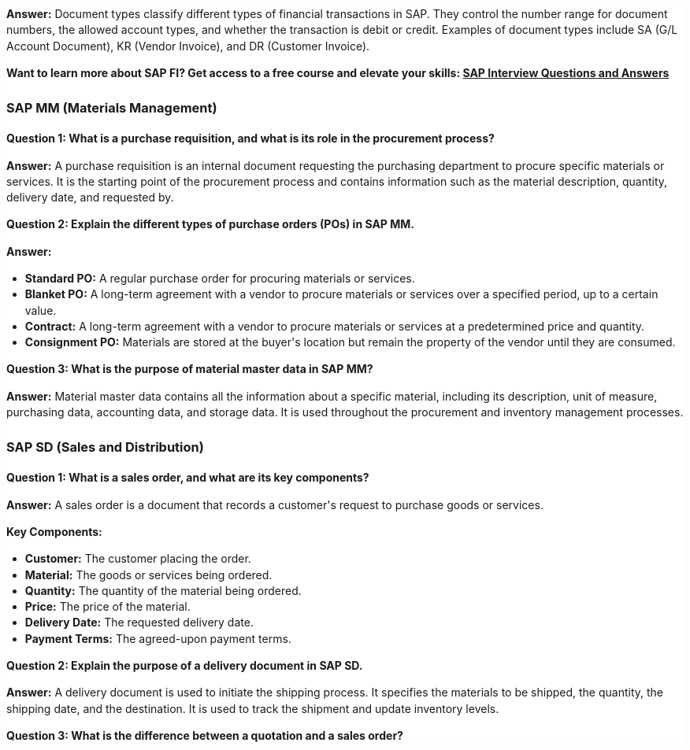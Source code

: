 **Answer:** Document types classify different types of financial transactions in SAP. They control the number range for document numbers, the allowed account types, and whether the transaction is debit or credit. Examples of document types include SA (G/L Account Document), KR (Vendor Invoice), and DR (Customer Invoice).

**Want to learn more about SAP FI? Get access to a free course and elevate your skills: [SAP Interview Questions and Answers](https://udemywork.com/sap-interview-questions-and-answers)**

### SAP MM (Materials Management)

**Question 1: What is a purchase requisition, and what is its role in the procurement process?**

**Answer:** A purchase requisition is an internal document requesting the purchasing department to procure specific materials or services. It is the starting point of the procurement process and contains information such as the material description, quantity, delivery date, and requested by.

**Question 2: Explain the different types of purchase orders (POs) in SAP MM.**

**Answer:**

*   **Standard PO:** A regular purchase order for procuring materials or services.
*   **Blanket PO:** A long-term agreement with a vendor to procure materials or services over a specified period, up to a certain value.
*   **Contract:** A long-term agreement with a vendor to procure materials or services at a predetermined price and quantity.
*   **Consignment PO:** Materials are stored at the buyer's location but remain the property of the vendor until they are consumed.

**Question 3: What is the purpose of material master data in SAP MM?**

**Answer:** Material master data contains all the information about a specific material, including its description, unit of measure, purchasing data, accounting data, and storage data. It is used throughout the procurement and inventory management processes.

### SAP SD (Sales and Distribution)

**Question 1: What is a sales order, and what are its key components?**

**Answer:** A sales order is a document that records a customer's request to purchase goods or services.

**Key Components:**

*   **Customer:** The customer placing the order.
*   **Material:** The goods or services being ordered.
*   **Quantity:** The quantity of the material being ordered.
*   **Price:** The price of the material.
*   **Delivery Date:** The requested delivery date.
*   **Payment Terms:** The agreed-upon payment terms.

**Question 2: Explain the purpose of a delivery document in SAP SD.**

**Answer:** A delivery document is used to initiate the shipping process. It specifies the materials to be shipped, the quantity, the shipping date, and the destination. It is used to track the shipment and update inventory levels.

**Question 3: What is the difference between a quotation and a sales order?**
